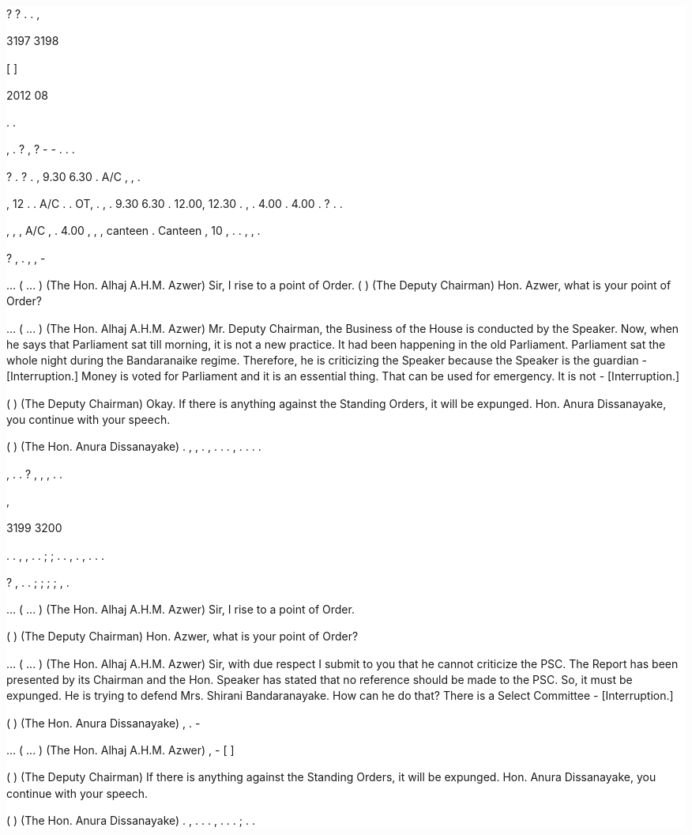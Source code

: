 ? ? . . ,

3197 3198

[ ]

2012 08

. .

, . ? , ? - - . . .

? . ? . , 9.30 6.30 . A/C , , .

, 12 . . A/C . . OT, . , . 9.30 6.30 . 12.00, 12.30 . , . 4.00 . 4.00 . ? . .

, , , A/C , . 4.00 , , , canteen . Canteen , 10 , . . , , .

? , . , , -

... ( ... ) (The Hon. Alhaj A.H.M. Azwer) Sir, I rise to a point of Order. ( ) (The Deputy Chairman) Hon. Azwer, what is your point of Order?

... ( ... ) (The Hon. Alhaj A.H.M. Azwer) Mr. Deputy Chairman, the Business of the House is conducted by the Speaker. Now, when he says that Parliament sat till morning, it is not a new practice. It had been happening in the old Parliament. Parliament sat the whole night during the Bandaranaike regime. Therefore, he is criticizing the Speaker because the Speaker is the guardian - [Interruption.] Money is voted for Parliament and it is an essential thing. That can be used for emergency. It is not - [Interruption.]

( ) (The Deputy Chairman) Okay. If there is anything against the Standing Orders, it will be expunged. Hon. Anura Dissanayake, you continue with your speech.

( ) (The Hon. Anura Dissanayake) . , , . , . . . , . . . .

, . . ? , , , . .

,

3199 3200

. . , , . . ; ; . . , . , . . .

? , . . ; ; ; ; , .

... ( ... ) (The Hon. Alhaj A.H.M. Azwer) Sir, I rise to a point of Order.

( ) (The Deputy Chairman) Hon. Azwer, what is your point of Order?

... ( ... ) (The Hon. Alhaj A.H.M. Azwer) Sir, with due respect I submit to you that he cannot criticize the PSC. The Report has been presented by its Chairman and the Hon. Speaker has stated that no reference should be made to the PSC. So, it must be expunged. He is trying to defend Mrs. Shirani Bandaranayake. How can he do that? There is a Select Committee - [Interruption.]

( ) (The Hon. Anura Dissanayake) , . -

... ( ... ) (The Hon. Alhaj A.H.M. Azwer) , - [ ]

( ) (The Deputy Chairman) If there is anything against the Standing Orders, it will be expunged. Hon. Anura Dissanayake, you continue with your speech.

( ) (The Hon. Anura Dissanayake) . , . . . , . . . ; . .
